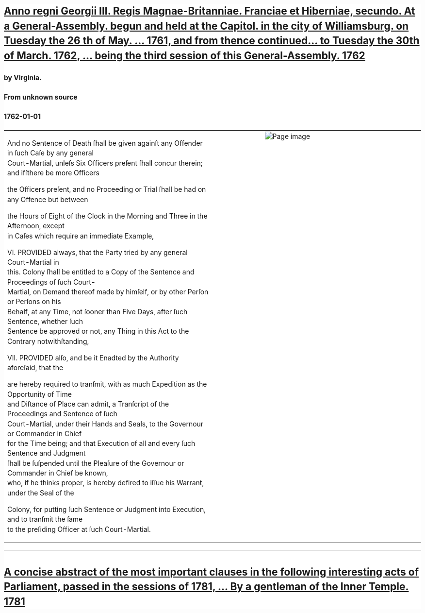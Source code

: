 
## [Anno regni Georgii III. Regis Magnae-Britanniae. Franciae et Hiberniae, secundo. At a General-Assembly. begun and held at the Capitol. in the city of Williamsburg. on Tuesday the 26 th of May. ... 1761, and from thence continued... to Tuesday the 30th of March. 1762, ... being the third session of this General-Assembly.  1762](https://archive.org/details/bim_eighteenth-century_anno-regni-georgii-iii-_virginia_1762/page/n5/mode/1up?view=theater)

#### by Virginia.

#### From unknown source

#### 1762-01-01

<table style="width: 100%;"><tr><td style="width: 50%">

  
And no Sentence of Death ſhall be given againſt any Offender in ſuch Caſe by any general  
Court-Martial, unleſs Six Officers preſent ſhall concur therein; and ifſthere be more Officers  
  
  
the Officers preſent, and no Proceeding or Trial ſhall be had on any Offence but between  
  
the Hours of Eight of the Clock in the Morning and Three in the Afternoon, except  
in Caſes which require an immediate Example,  
  
VI. PROVIDED always, that the Party tried by any general Court-Martial in  
this. Colony ſhall be entitled to a Copy of the Sentence and Proceedings of ſuch Court-  
Martial, on Demand thereof made by himſelf, or by other Perſon or Perſons on his  
Behalf, at any Time, not ſooner than Five Days, after ſuch Sentence, whether ſuch  
Sentence be approved or not, any Thing in this Act to the Contrary notwithſtanding,  
  
VII. PROVIDED alſo, and be it Enadted by the Authority aforeſaid, that the  
  
  
are hereby required to tranſmit, with as much Expedition as the Opportunity of Time  
and Diſtance of Place can admit, a Tranſcript of the Proceedings and Sentence of ſuch  
Court-Martial, under their Hands and Seals, to the Governour or Commander in Chief  
for the Time being; and that Execution of all and every ſuch Sentence and Judgment  
ſhall be ſuſpended until the Pleaſure of the Governour or Commander in Chief be known,  
who, if he thinks proper, is hereby defired to iſſue his Warrant, under the Seal of the  
  
Colony, for putting ſuch Sentence or Judgment into Execution, and to tranſmit the ſame  
to the preſiding Officer at ſuch Court-Martial.
</td><td style="width: 50%; max-height: 75%; margin: auto; display: block;">
<img alt="Page image" src="https://iiif.archive.org/image/iiif/2/bim_eighteenth-century_anno-regni-georgii-iii-_virginia_1762%2Fbim_eighteenth-century_anno-regni-georgii-iii-_virginia_1762_jp2.zip%2Fbim_eighteenth-century_anno-regni-georgii-iii-_virginia_1762_jp2%2Fbim_eighteenth-century_anno-regni-georgii-iii-_virginia_1762_0005.jp2/pct:26.503673094582187,25.429948909836657,67.99816345270891,28.22911419730877/!600,600/0/default.jpg"/>
</td>
</tr></table>

---

## [A concise abstract of the most important clauses in the following interesting acts of Parliament, passed in the sessions of 1781, ... By a gentleman of the Inner Temple.  1781](https://archive.org/details/bim_eighteenth-century_a-concise-abstract-of-th_great-britain_1781/page/n13/mode/1up?view=theater)
